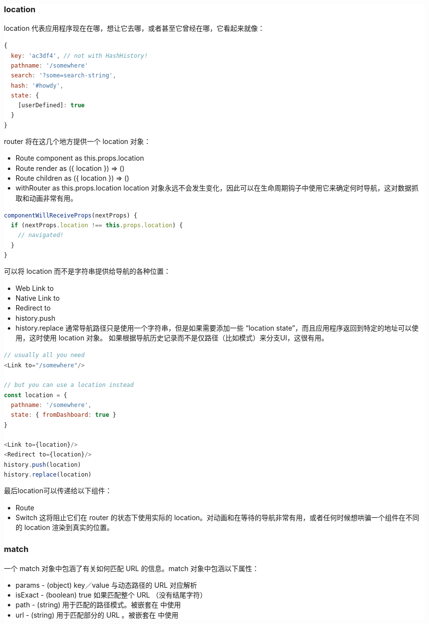 ### location
location 代表应用程序现在在哪，想让它去哪，或者甚至它曾经在哪，它看起来就像：
```js
{
  key: 'ac3df4', // not with HashHistory!
  pathname: '/somewhere'
  search: '?some=search-string',
  hash: '#howdy',
  state: {
    [userDefined]: true
  }
}
```
router 将在这几个地方提供一个 location 对象：
* Route component as this.props.location
* Route render as ({ location }) => ()
* Route children as ({ location }) => ()
* withRouter as this.props.location
location 对象永远不会发生变化，因此可以在生命周期钩子中使用它来确定何时导航，这对数据抓取和动画非常有用。
```js
componentWillReceiveProps(nextProps) {
  if (nextProps.location !== this.props.location) {
    // navigated!
  }
}
```
可以将 location 而不是字符串提供给导航的各种位置：
* Web Link to
* Native Link to
* Redirect to
* history.push
* history.replace
通常导航路径只是使用一个字符串，但是如果需要添加一些 “location state”，而且应用程序返回到特定的地址可以使用，这时使用 location 对象。 如果根据导航历史记录而不是仅路径（比如模式）来分支UI，这很有用。
```js
// usually all you need
<Link to="/somewhere"/>

// but you can use a location instead
const location = {
  pathname: '/somewhere',
  state: { fromDashboard: true }
}

<Link to={location}/>
<Redirect to={location}/>
history.push(location)
history.replace(location)
```
最后location可以传递给以下组件：
* Route
* Switch
这将阻止它们在 router 的状态下使用实际的 location。对动画和在等待的导航非常有用，或者任何时候想哄骗一个组件在不同的 location 渲染到真实的位置。
### match
一个 match 对象中包涵了有关如何匹配 URL 的信息。match 对象中包涵以下属性：
* params - (object) key／value 与动态路径的 URL 对应解析
* isExact - (boolean) true 如果匹配整个 URL （没有结尾字符）
* path - (string) 用于匹配的路径模式。被嵌套在 <Route> 中使用
* url - (string) 用于匹配部分的 URL 。被嵌套在 <Link> 中使用
